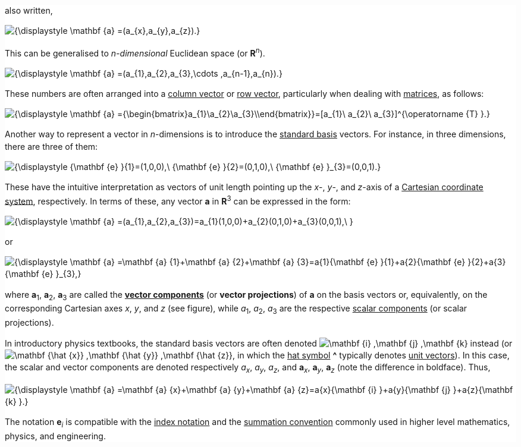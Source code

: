 also written,

![{\displaystyle \mathbf {a} =(a_{x},a_{y},a_{z}).}](https://wikimedia.org/api/rest_v1/media/math/render/svg/6df2fe880895742cd837fedea74ce84cb8b5a7c9)

This can be generalised to _n-dimensional_ Euclidean space (or **R**<sup><i>n</i></sup>).

![{\displaystyle \mathbf {a} =(a_{1},a_{2},a_{3},\cdots ,a_{n-1},a_{n}).}](https://wikimedia.org/api/rest_v1/media/math/render/svg/1aee2cc863741dd87bd21da529140dd2d1814a66)

These numbers are often arranged into a [column vector](https://en.wikipedia.org/wiki/Column_vector "Column vector") or [row vector](https://en.wikipedia.org/wiki/Row_vector "Row vector"), particularly when dealing with [matrices](https://en.wikipedia.org/wiki/Matrix_(mathematics) "Matrix (mathematics)"), as follows:

![{\displaystyle \mathbf {a} ={\begin{bmatrix}a_{1}\\a_{2}\\a_{3}\\\end{bmatrix}}=[a_{1}\ a_{2}\ a_{3}]^{\operatorname {T} }.}](https://wikimedia.org/api/rest_v1/media/math/render/svg/0a4d592431150c7ec8a51217d87dae2ed1224df2)

Another way to represent a vector in _n_\-dimensions is to introduce the [standard basis](https://en.wikipedia.org/wiki/Standard_basis "Standard basis") vectors. For instance, in three dimensions, there are three of them:

![{\displaystyle {\mathbf {e} }_{1}=(1,0,0),\ {\mathbf {e} }_{2}=(0,1,0),\ {\mathbf {e} }_{3}=(0,0,1).}](https://wikimedia.org/api/rest_v1/media/math/render/svg/53cdade7939c4e4253dd603a282cec0382bc2478)

These have the intuitive interpretation as vectors of unit length pointing up the _x_\-, _y_\-, and _z_\-axis of a [Cartesian coordinate system](https://en.wikipedia.org/wiki/Cartesian_coordinate_system "Cartesian coordinate system"), respectively. In terms of these, any vector **a** in **R**<sup>3</sup> can be expressed in the form:

![{\displaystyle \mathbf {a} =(a_{1},a_{2},a_{3})=a_{1}(1,0,0)+a_{2}(0,1,0)+a_{3}(0,0,1),\ }](https://wikimedia.org/api/rest_v1/media/math/render/svg/268dbb49eebf0c6e7c7dd045b2ffaaf747c34228)

or

![{\displaystyle \mathbf {a} =\mathbf {a} _{1}+\mathbf {a} _{2}+\mathbf {a} _{3}=a_{1}{\mathbf {e} }_{1}+a_{2}{\mathbf {e} }_{2}+a_{3}{\mathbf {e} }_{3},}](https://wikimedia.org/api/rest_v1/media/math/render/svg/b3f2f7062ce588b0524ae0df3917fdc55edb0303)

where **a**<sub>1</sub>, **a**<sub>2</sub>, **a**<sub>3</sub> are called the **[vector components](https://en.wikipedia.org/wiki/Vector_component "Vector component")** (or **vector projections**) of **a** on the basis vectors or, equivalently, on the corresponding Cartesian axes _x_, _y_, and _z_ (see figure), while _a_<sub>1</sub>, _a_<sub>2</sub>, _a_<sub>3</sub> are the respective [scalar components](https://en.wikipedia.org/wiki/Scalar_component "Scalar component") (or scalar projections).

In introductory physics textbooks, the standard basis vectors are often denoted ![\mathbf {i} ,\mathbf {j} ,\mathbf {k} ](https://wikimedia.org/api/rest_v1/media/math/render/svg/6d0ff20e01dd78f8f2149bcd2193013bd4aa8035) instead (or ![\mathbf {\hat {x}} ,\mathbf {\hat {y}} ,\mathbf {\hat {z}} ](https://wikimedia.org/api/rest_v1/media/math/render/svg/7b4bb94515ac2abba6ffb1834cbb612f5ac1c8cc), in which the [hat symbol](https://en.wikipedia.org/wiki/Hat_symbol "Hat symbol") **^** typically denotes [unit vectors](https://en.wikipedia.org/wiki/Unit_vector "Unit vector")). In this case, the scalar and vector components are denoted respectively _a<sub>x</sub>_, _a<sub>y</sub>_, _a<sub>z</sub>_, and **a**<sub><i>x</i></sub>, **a**<sub><i>y</i></sub>, **a**<sub><i>z</i></sub> (note the difference in boldface). Thus,

![{\displaystyle \mathbf {a} =\mathbf {a} _{x}+\mathbf {a} _{y}+\mathbf {a} _{z}=a_{x}{\mathbf {i} }+a_{y}{\mathbf {j} }+a_{z}{\mathbf {k} }.}](https://wikimedia.org/api/rest_v1/media/math/render/svg/ba5af3348216e4fc1a4780df716905ae87fe664b)

The notation **e**<sub><i>i</i></sub> is compatible with the [index notation](https://en.wikipedia.org/wiki/Index_notation "Index notation") and the [summation convention](https://en.wikipedia.org/wiki/Summation_convention "Summation convention") commonly used in higher level mathematics, physics, and engineering.
